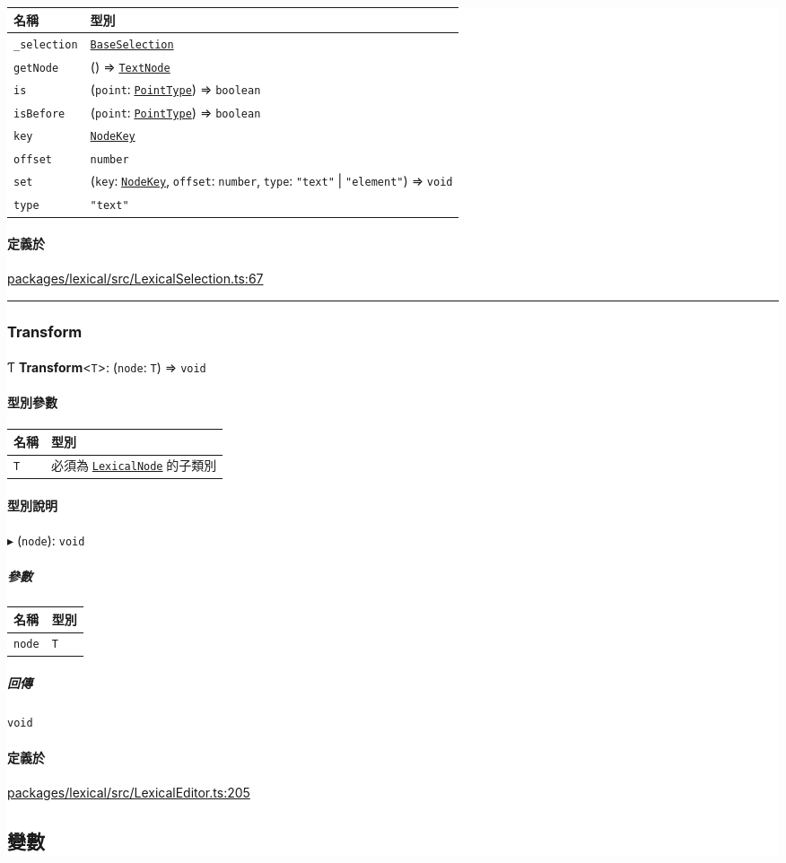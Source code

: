 | 名稱         | 型別                                                                                                    |
| :----------- | :------------------------------------------------------------------------------------------------------ |
| `_selection` | [`BaseSelection`](../interfaces/lexical.BaseSelection.md)                                               |
| `getNode`    | () => [`TextNode`](../classes/lexical.TextNode.md)                                                      |
| `is`         | (`point`: [`PointType`](lexical.md#pointtype)) => `boolean`                                             |
| `isBefore`   | (`point`: [`PointType`](lexical.md#pointtype)) => `boolean`                                             |
| `key`        | [`NodeKey`](lexical.md#nodekey)                                                                         |
| `offset`     | `number`                                                                                                |
| `set`        | (`key`: [`NodeKey`](lexical.md#nodekey), `offset`: `number`, `type`: `"text"` \| `"element"`) => `void` |
| `type`       | `"text"`                                                                                                |

#### 定義於

[packages/lexical/src/LexicalSelection.ts:67](https://github.com/facebook/lexical/tree/main/packages/lexical/src/LexicalSelection.ts#L67)

---

### Transform

Ƭ **Transform**\<`T`\>: (`node`: `T`) => `void`

#### 型別參數

| 名稱 | 型別                                                               |
| :--- | :----------------------------------------------------------------- |
| `T`  | 必須為 [`LexicalNode`](../classes/lexical.LexicalNode.md) 的子類別 |

#### 型別說明

▸ (`node`): `void`

##### 參數

| 名稱   | 型別 |
| :----- | :--- |
| `node` | `T`  |

##### 回傳

`void`

#### 定義於

[packages/lexical/src/LexicalEditor.ts:205](https://github.com/facebook/lexical/tree/main/packages/lexical/src/LexicalEditor.ts#L205)

## 變數
